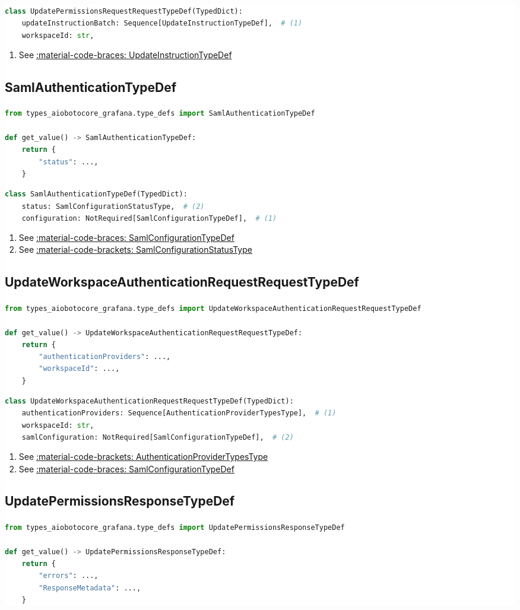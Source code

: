 ```python title="Definition"
class UpdatePermissionsRequestRequestTypeDef(TypedDict):
    updateInstructionBatch: Sequence[UpdateInstructionTypeDef],  # (1)
    workspaceId: str,
```

1. See [:material-code-braces: UpdateInstructionTypeDef](./type_defs.md#updateinstructiontypedef) 
## SamlAuthenticationTypeDef

```python title="Usage Example"
from types_aiobotocore_grafana.type_defs import SamlAuthenticationTypeDef

def get_value() -> SamlAuthenticationTypeDef:
    return {
        "status": ...,
    }
```

```python title="Definition"
class SamlAuthenticationTypeDef(TypedDict):
    status: SamlConfigurationStatusType,  # (2)
    configuration: NotRequired[SamlConfigurationTypeDef],  # (1)
```

1. See [:material-code-braces: SamlConfigurationTypeDef](./type_defs.md#samlconfigurationtypedef) 
2. See [:material-code-brackets: SamlConfigurationStatusType](./literals.md#samlconfigurationstatustype) 
## UpdateWorkspaceAuthenticationRequestRequestTypeDef

```python title="Usage Example"
from types_aiobotocore_grafana.type_defs import UpdateWorkspaceAuthenticationRequestRequestTypeDef

def get_value() -> UpdateWorkspaceAuthenticationRequestRequestTypeDef:
    return {
        "authenticationProviders": ...,
        "workspaceId": ...,
    }
```

```python title="Definition"
class UpdateWorkspaceAuthenticationRequestRequestTypeDef(TypedDict):
    authenticationProviders: Sequence[AuthenticationProviderTypesType],  # (1)
    workspaceId: str,
    samlConfiguration: NotRequired[SamlConfigurationTypeDef],  # (2)
```

1. See [:material-code-brackets: AuthenticationProviderTypesType](./literals.md#authenticationprovidertypestype) 
2. See [:material-code-braces: SamlConfigurationTypeDef](./type_defs.md#samlconfigurationtypedef) 
## UpdatePermissionsResponseTypeDef

```python title="Usage Example"
from types_aiobotocore_grafana.type_defs import UpdatePermissionsResponseTypeDef

def get_value() -> UpdatePermissionsResponseTypeDef:
    return {
        "errors": ...,
        "ResponseMetadata": ...,
    }
```
